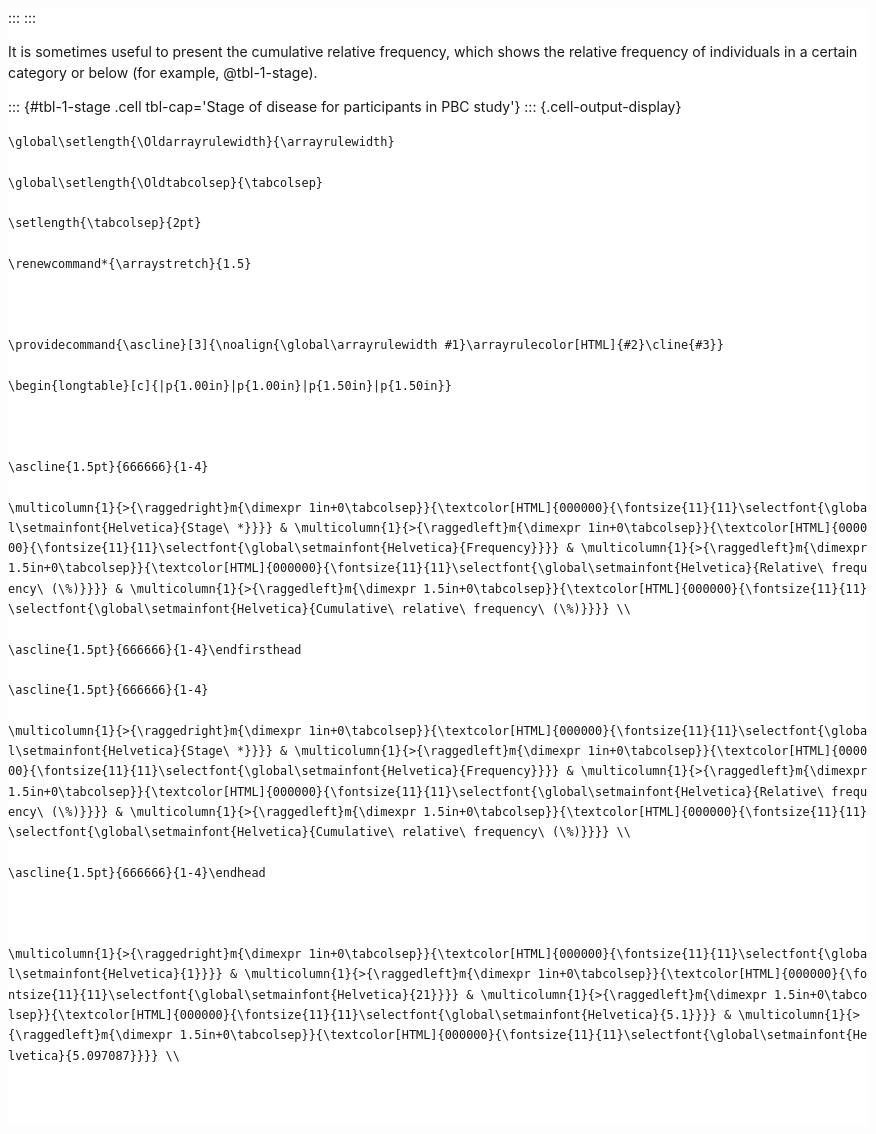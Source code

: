 :::
:::


It is sometimes useful to present the cumulative relative frequency, which shows the relative frequency of individuals in a certain category or below (for example, @tbl-1-stage).


::: {#tbl-1-stage .cell tbl-cap='Stage of disease for participants in PBC study'}
::: {.cell-output-display}

```{=latex}
\global\setlength{\Oldarrayrulewidth}{\arrayrulewidth}

\global\setlength{\Oldtabcolsep}{\tabcolsep}

\setlength{\tabcolsep}{2pt}

\renewcommand*{\arraystretch}{1.5}



\providecommand{\ascline}[3]{\noalign{\global\arrayrulewidth #1}\arrayrulecolor[HTML]{#2}\cline{#3}}

\begin{longtable}[c]{|p{1.00in}|p{1.00in}|p{1.50in}|p{1.50in}}



\ascline{1.5pt}{666666}{1-4}

\multicolumn{1}{>{\raggedright}m{\dimexpr 1in+0\tabcolsep}}{\textcolor[HTML]{000000}{\fontsize{11}{11}\selectfont{\global\setmainfont{Helvetica}{Stage\ *}}}} & \multicolumn{1}{>{\raggedleft}m{\dimexpr 1in+0\tabcolsep}}{\textcolor[HTML]{000000}{\fontsize{11}{11}\selectfont{\global\setmainfont{Helvetica}{Frequency}}}} & \multicolumn{1}{>{\raggedleft}m{\dimexpr 1.5in+0\tabcolsep}}{\textcolor[HTML]{000000}{\fontsize{11}{11}\selectfont{\global\setmainfont{Helvetica}{Relative\ frequency\ (\%)}}}} & \multicolumn{1}{>{\raggedleft}m{\dimexpr 1.5in+0\tabcolsep}}{\textcolor[HTML]{000000}{\fontsize{11}{11}\selectfont{\global\setmainfont{Helvetica}{Cumulative\ relative\ frequency\ (\%)}}}} \\

\ascline{1.5pt}{666666}{1-4}\endfirsthead 

\ascline{1.5pt}{666666}{1-4}

\multicolumn{1}{>{\raggedright}m{\dimexpr 1in+0\tabcolsep}}{\textcolor[HTML]{000000}{\fontsize{11}{11}\selectfont{\global\setmainfont{Helvetica}{Stage\ *}}}} & \multicolumn{1}{>{\raggedleft}m{\dimexpr 1in+0\tabcolsep}}{\textcolor[HTML]{000000}{\fontsize{11}{11}\selectfont{\global\setmainfont{Helvetica}{Frequency}}}} & \multicolumn{1}{>{\raggedleft}m{\dimexpr 1.5in+0\tabcolsep}}{\textcolor[HTML]{000000}{\fontsize{11}{11}\selectfont{\global\setmainfont{Helvetica}{Relative\ frequency\ (\%)}}}} & \multicolumn{1}{>{\raggedleft}m{\dimexpr 1.5in+0\tabcolsep}}{\textcolor[HTML]{000000}{\fontsize{11}{11}\selectfont{\global\setmainfont{Helvetica}{Cumulative\ relative\ frequency\ (\%)}}}} \\

\ascline{1.5pt}{666666}{1-4}\endhead



\multicolumn{1}{>{\raggedright}m{\dimexpr 1in+0\tabcolsep}}{\textcolor[HTML]{000000}{\fontsize{11}{11}\selectfont{\global\setmainfont{Helvetica}{1}}}} & \multicolumn{1}{>{\raggedleft}m{\dimexpr 1in+0\tabcolsep}}{\textcolor[HTML]{000000}{\fontsize{11}{11}\selectfont{\global\setmainfont{Helvetica}{21}}}} & \multicolumn{1}{>{\raggedleft}m{\dimexpr 1.5in+0\tabcolsep}}{\textcolor[HTML]{000000}{\fontsize{11}{11}\selectfont{\global\setmainfont{Helvetica}{5.1}}}} & \multicolumn{1}{>{\raggedleft}m{\dimexpr 1.5in+0\tabcolsep}}{\textcolor[HTML]{000000}{\fontsize{11}{11}\selectfont{\global\setmainfont{Helvetica}{5.097087}}}} \\




```